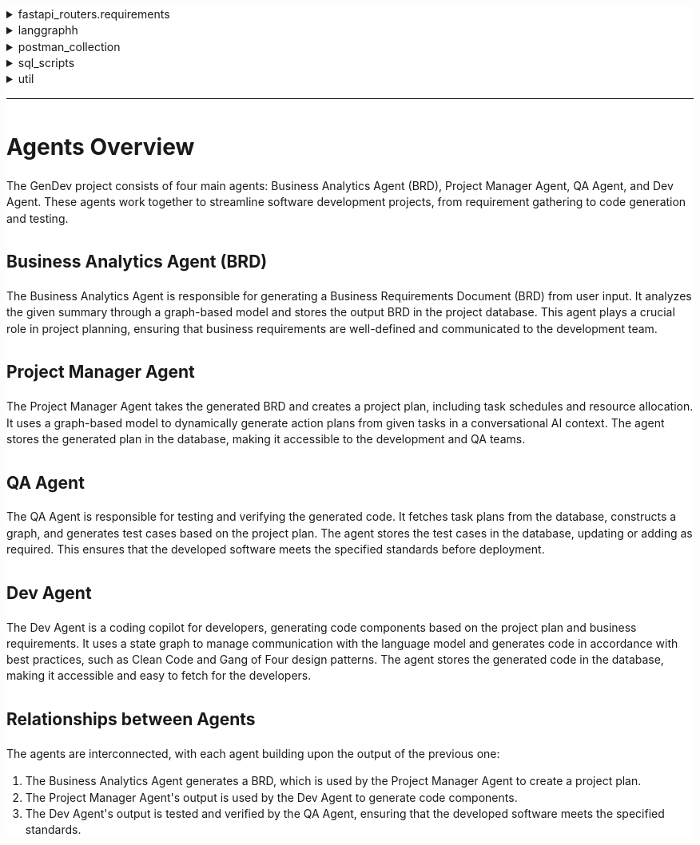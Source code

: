 <details closed><summary>fastapi_routers.requirements</summary></details>

<details closed><summary>langgraphh</summary></details>

<details closed><summary>postman_collection</summary></details>

<details closed><summary>sql_scripts</summary></details>

<details closed><summary>util</summary></details>

---
# Agents Overview

The GenDev project consists of four main agents: Business Analytics Agent (BRD), Project Manager Agent, QA Agent, and Dev Agent. These agents work together to streamline software development projects, from requirement gathering to code generation and testing.

## Business Analytics Agent (BRD)

The Business Analytics Agent is responsible for generating a Business Requirements Document (BRD) from user input. It analyzes the given summary through a graph-based model and stores the output BRD in the project database. This agent plays a crucial role in project planning, ensuring that business requirements are well-defined and communicated to the development team.

## Project Manager Agent

The Project Manager Agent takes the generated BRD and creates a project plan, including task schedules and resource allocation. It uses a graph-based model to dynamically generate action plans from given tasks in a conversational AI context. The agent stores the generated plan in the database, making it accessible to the development and QA teams.

## QA Agent

The QA Agent is responsible for testing and verifying the generated code. It fetches task plans from the database, constructs a graph, and generates test cases based on the project plan. The agent stores the test cases in the database, updating or adding as required. This ensures that the developed software meets the specified standards before deployment.

## Dev Agent

The Dev Agent is a coding copilot for developers, generating code components based on the project plan and business requirements. It uses a state graph to manage communication with the language model and generates code in accordance with best practices, such as Clean Code and Gang of Four design patterns. The agent stores the generated code in the database, making it accessible and easy to fetch for the developers.

## Relationships between Agents

The agents are interconnected, with each agent building upon the output of the previous one:

1. The Business Analytics Agent generates a BRD, which is used by the Project Manager Agent to create a project plan.
2. The Project Manager Agent's output is used by the Dev Agent to generate code components.
3. The Dev Agent's output is tested and verified by the QA Agent, ensuring that the developed software meets the specified standards.

